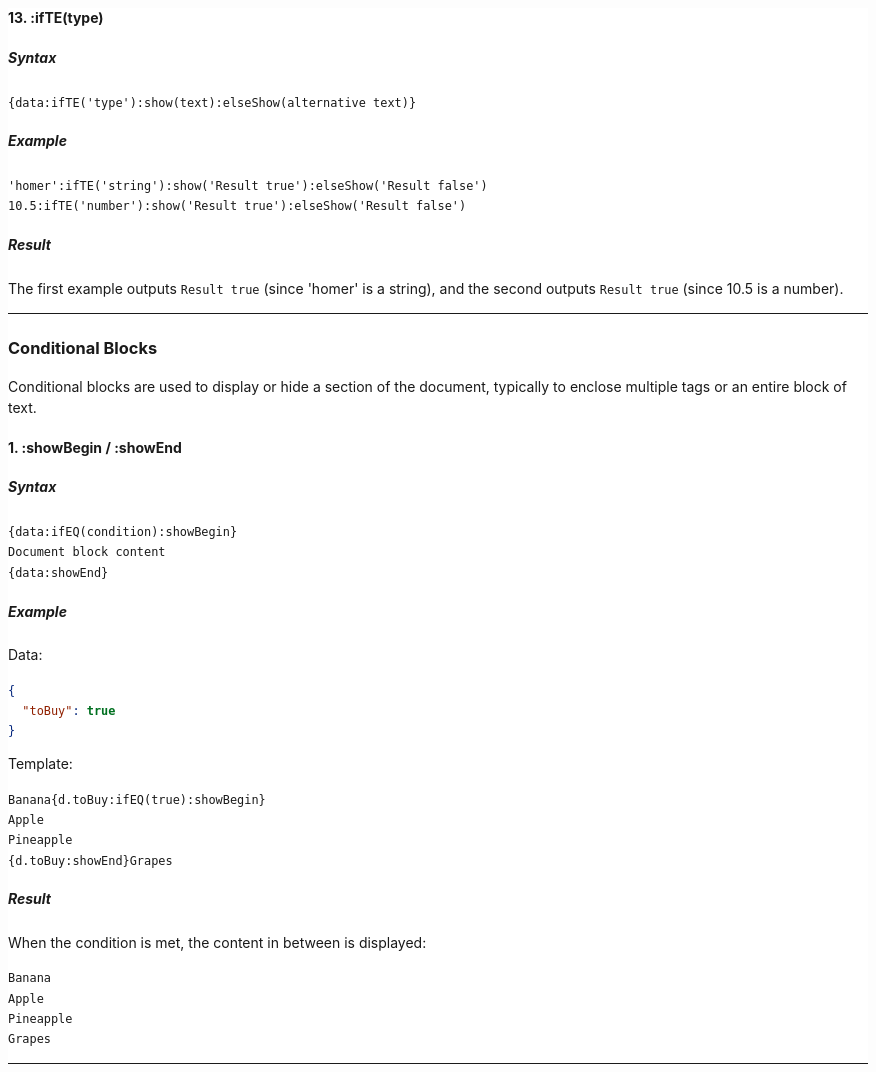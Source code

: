 #### 13. :ifTE(type)

##### Syntax
```
{data:ifTE('type'):show(text):elseShow(alternative text)}
```

##### Example
```
'homer':ifTE('string'):show('Result true'):elseShow('Result false')
10.5:ifTE('number'):show('Result true'):elseShow('Result false')
```

##### Result
The first example outputs `Result true` (since 'homer' is a string), and the second outputs `Result true` (since 10.5 is a number).

---

### Conditional Blocks

Conditional blocks are used to display or hide a section of the document, typically to enclose multiple tags or an entire block of text.

#### 1. :showBegin / :showEnd

##### Syntax
```
{data:ifEQ(condition):showBegin}
Document block content
{data:showEnd}
```

##### Example
Data:
```json
{
  "toBuy": true
}
```
Template:
```
Banana{d.toBuy:ifEQ(true):showBegin}
Apple
Pineapple
{d.toBuy:showEnd}Grapes
```

##### Result
When the condition is met, the content in between is displayed:
```
Banana
Apple
Pineapple
Grapes
```

---